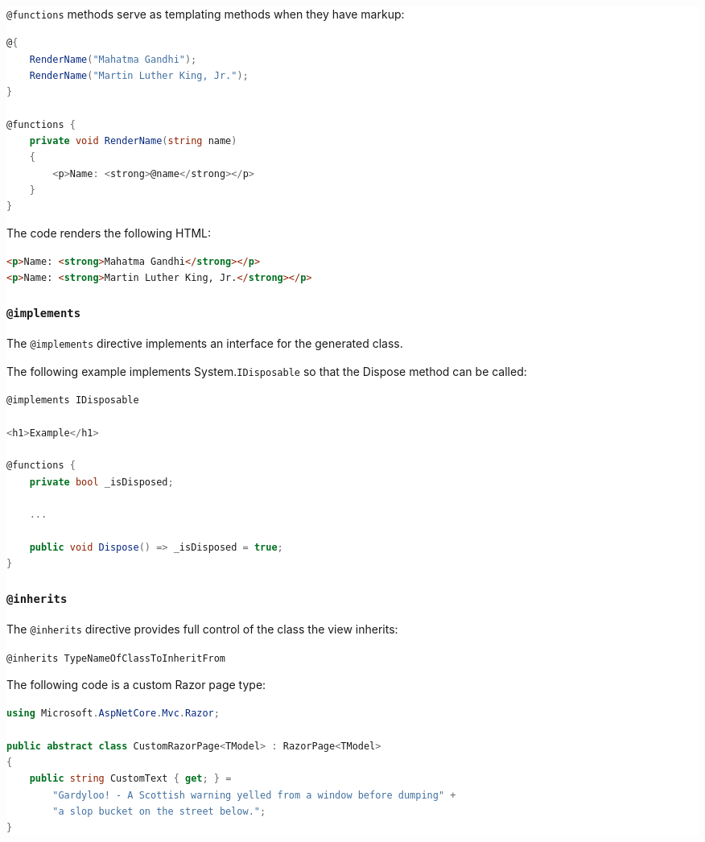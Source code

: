 ```@functions``` methods serve as templating methods when they have markup:

```csharp
@{
    RenderName("Mahatma Gandhi");
    RenderName("Martin Luther King, Jr.");
}

@functions {
    private void RenderName(string name)
    {
        <p>Name: <strong>@name</strong></p>
    }
}
```

The code renders the following HTML:

```html
<p>Name: <strong>Mahatma Gandhi</strong></p>
<p>Name: <strong>Martin Luther King, Jr.</strong></p>
```

### ```@implements```
The ```@implements``` directive implements an interface for the generated class.

The following example implements System.```IDisposable``` so that the Dispose method can be called:

```csharp
@implements IDisposable

<h1>Example</h1>

@functions {
    private bool _isDisposed;

    ...

    public void Dispose() => _isDisposed = true;
}
```

### ```@inherits```

The ```@inherits``` directive provides full control of the class the view inherits:

```csharp
@inherits TypeNameOfClassToInheritFrom
```

The following code is a custom Razor page type:

```csharp
using Microsoft.AspNetCore.Mvc.Razor;

public abstract class CustomRazorPage<TModel> : RazorPage<TModel>
{
    public string CustomText { get; } = 
        "Gardyloo! - A Scottish warning yelled from a window before dumping" +
        "a slop bucket on the street below.";
}
```
